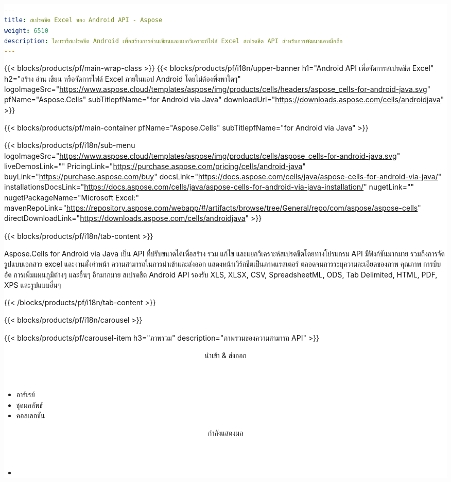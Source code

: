 ```yaml
---
title: สเปรดชีต Excel ของ Android API - Aspose
weight: 6510
description: ไลบรารีสเปรดชีต Android เพื่อสร้างการอ่านเขียนและแยกวิเคราะห์ไฟล์ Excel สเปรดชีต API สำหรับการพัฒนาแอพมือถือ
---
```

{{< blocks/products/pf/main-wrap-class >}}
{{< blocks/products/pf/i18n/upper-banner h1="Android API เพื่อจัดการสเปรดชีต Excel" h2="สร้าง อ่าน เขียน หรือจัดการไฟล์ Excel ภายในแอป Android โดยไม่ต้องพึ่งพาใดๆ" logoImageSrc="https://www.aspose.cloud/templates/aspose/img/products/cells/headers/aspose_cells-for-android-java.svg" pfName="Aspose.Cells" subTitlepfName="for Android via Java" downloadUrl="https://downloads.aspose.com/cells/androidjava" >}}

{{< blocks/products/pf/main-container pfName="Aspose.Cells" subTitlepfName="for Android via Java" >}}

{{< blocks/products/pf/i18n/sub-menu logoImageSrc="https://www.aspose.cloud/templates/aspose/img/products/cells/aspose_cells-for-android-java.svg" liveDemosLink="" PricingLink="https://purchase.aspose.com/pricing/cells/android-java" buyLink="https://purchase.aspose.com/buy" docsLink="https://docs.aspose.com/cells/java/aspose-cells-for-android-via-java/" installationsDocsLink="https://docs.aspose.com/cells/java/aspose-cells-for-android-via-java-installation/" nugetLink="" nugetPackageName="Microsoft Excel:" mavenRepoLink="https://repository.aspose.com/webapp/#/artifacts/browse/tree/General/repo/com/aspose/aspose-cells" directDownloadLink="https://downloads.aspose.com/cells/androidjava" >}}

{{< blocks/products/pf/i18n/tab-content >}}
<p>
 Aspose.Cells for Android via Java เป็น API ที่ปรับขนาดได้เพื่อสร้าง รวม แก้ไข และแยกวิเคราะห์สเปรดชีตโดยทางโปรแกรม API มีฟังก์ชันมากมาย รวมถึงการจัดรูปแบบเอกสาร excel และงานตั้งค่าหน้า ความสามารถในการนำเข้าและส่งออก แสดงหน้าเวิร์กชีตเป็นภาพแรสเตอร์ ตลอดจนการระบุความละเอียดของภาพ คุณภาพ การบีบอัด การเพิ่มแผนภูมิต่างๆ และอื่นๆ อีกมากมาย สเปรดชีต Android API รองรับ XLS, XLSX, CSV, SpreadsheetML, ODS, Tab Delimited, HTML, PDF, XPS และรูปแบบอื่นๆ
</p>

{{< /blocks/products/pf/i18n/tab-content >}}


{{< blocks/products/pf/i18n/carousel >}}

{{< blocks/products/pf/carousel-item h3="ภาพรวม" description="ภาพรวมของความสามารถ API" >}}
<div class="diagram1 d1-android">
 <div class="d1-row">
  <div class="d1-col d1-left">
   <header>
    <i class="fa fa-refresh">
    </i>
 นำเข้า &amp; ส่งออก
   </header>
   <ul>
    <li>
 อาร์เรย์
    </li>
    <li>
 ชุดผลลัพธ์
    </li>
    <li>
คอลเลกชัน
    </li>
   </ul>
   <header>
    <i class="fa fa-cog">
    </i>
 กำลังแสดงผล
   </header>
   <ul>
    <li>